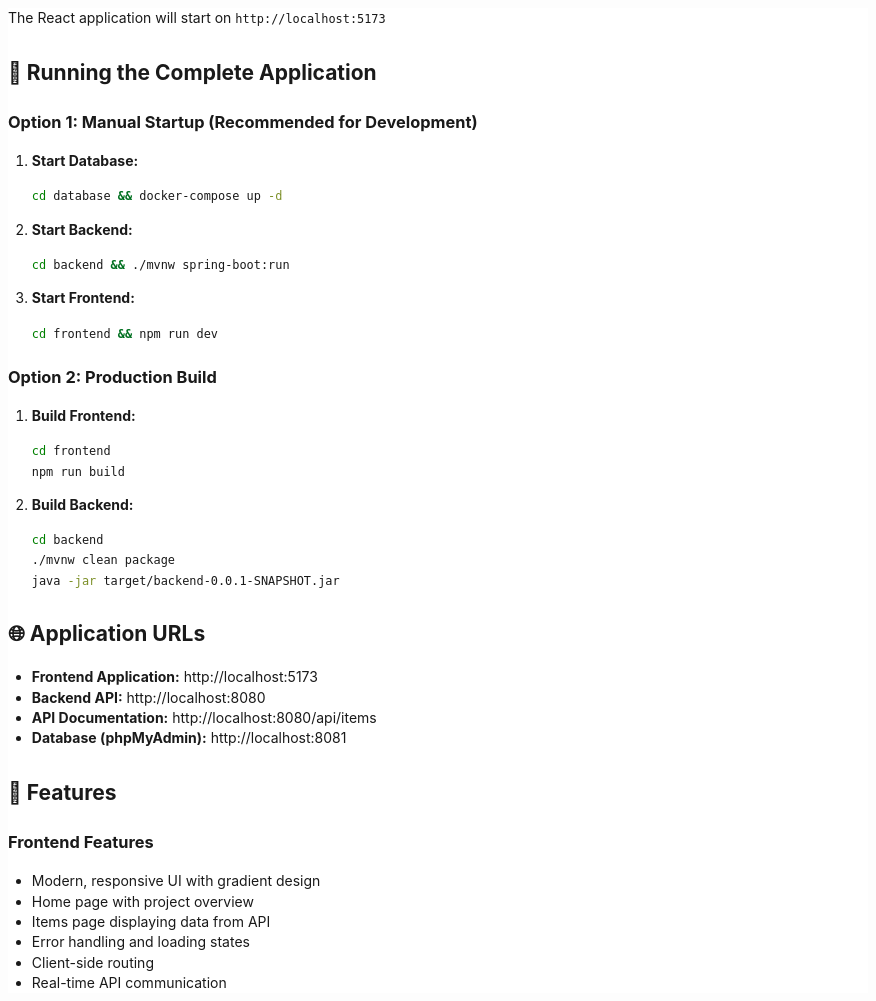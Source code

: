The React application will start on `http://localhost:5173`

## 🚀 Running the Complete Application

### Option 1: Manual Startup (Recommended for Development)

1. **Start Database:**
   ```bash
   cd database && docker-compose up -d
   ```

2. **Start Backend:**
   ```bash
   cd backend && ./mvnw spring-boot:run
   ```

3. **Start Frontend:**
   ```bash
   cd frontend && npm run dev
   ```

### Option 2: Production Build

1. **Build Frontend:**
   ```bash
   cd frontend
   npm run build
   ```

2. **Build Backend:**
   ```bash
   cd backend
   ./mvnw clean package
   java -jar target/backend-0.0.1-SNAPSHOT.jar
   ```

## 🌐 Application URLs

- **Frontend Application:** http://localhost:5173
- **Backend API:** http://localhost:8080
- **API Documentation:** http://localhost:8080/api/items
- **Database (phpMyAdmin):** http://localhost:8081

## 📱 Features

### Frontend Features
- Modern, responsive UI with gradient design
- Home page with project overview
- Items page displaying data from API
- Error handling and loading states
- Client-side routing
- Real-time API communication
